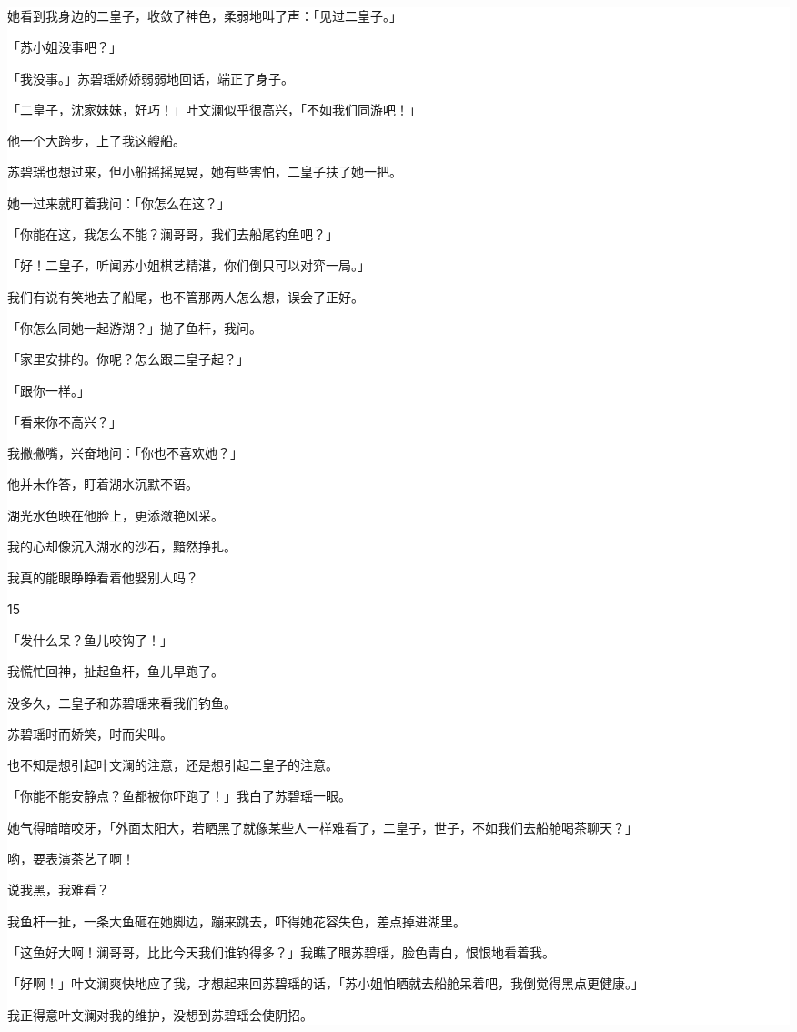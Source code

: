 她看到我身边的二皇子，收敛了神色，柔弱地叫了声：「见过二皇子。」

「苏小姐没事吧？」

「我没事。」苏碧瑶娇娇弱弱地回话，端正了身子。

「二皇子，沈家妹妹，好巧！」叶文澜似乎很高兴，「不如我们同游吧！」

他一个大跨步，上了我这艘船。

苏碧瑶也想过来，但小船摇摇晃晃，她有些害怕，二皇子扶了她一把。

她一过来就盯着我问：「你怎么在这？」

「你能在这，我怎么不能？澜哥哥，我们去船尾钓鱼吧？」

「好！二皇子，听闻苏小姐棋艺精湛，你们倒只可以对弈一局。」

我们有说有笑地去了船尾，也不管那两人怎么想，误会了正好。

「你怎么同她一起游湖？」抛了鱼杆，我问。

「家里安排的。你呢？怎么跟二皇子起？」

「跟你一样。」

「看来你不高兴？」

我撇撇嘴，兴奋地问：「你也不喜欢她？」

他并未作答，盯着湖水沉默不语。

湖光水色映在他脸上，更添潋艳风采。

我的心却像沉入湖水的沙石，黯然挣扎。

我真的能眼睁睁看着他娶别人吗？

15

「发什么呆？鱼儿咬钩了！」

我慌忙回神，扯起鱼杆，鱼儿早跑了。

没多久，二皇子和苏碧瑶来看我们钓鱼。

苏碧瑶时而娇笑，时而尖叫。

也不知是想引起叶文澜的注意，还是想引起二皇子的注意。

「你能不能安静点？鱼都被你吓跑了！」我白了苏碧瑶一眼。

她气得暗暗咬牙，「外面太阳大，若晒黑了就像某些人一样难看了，二皇子，世子，不如我们去船舱喝茶聊天？」

哟，要表演茶艺了啊！

说我黑，我难看？

我鱼杆一扯，一条大鱼砸在她脚边，蹦来跳去，吓得她花容失色，差点掉进湖里。

「这鱼好大啊！澜哥哥，比比今天我们谁钓得多？」我瞧了眼苏碧瑶，脸色青白，恨恨地看着我。

「好啊！」叶文澜爽快地应了我，才想起来回苏碧瑶的话，「苏小姐怕晒就去船舱呆着吧，我倒觉得黑点更健康。」

我正得意叶文澜对我的维护，没想到苏碧瑶会使阴招。
